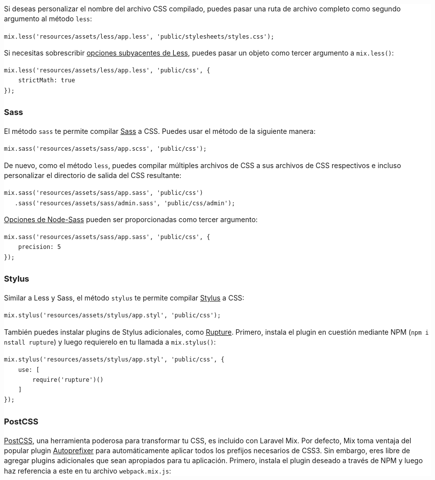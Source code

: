 Si deseas personalizar el nombre del archivo CSS compilado, puedes pasar una ruta de archivo completo como segundo argumento al método `less`:

    mix.less('resources/assets/less/app.less', 'public/stylesheets/styles.css');

Si necesitas sobrescribir [opciones subyacentes de Less](https://github.com/webpack-contrib/less-loader#options), puedes pasar un objeto como tercer argumento a `mix.less()`:

    mix.less('resources/assets/less/app.less', 'public/css', {
        strictMath: true
    });

<a name="sass"></a>
### Sass

El método `sass` te permite compilar [Sass](http://sass-lang.com/) a CSS. Puedes usar el método de la siguiente manera:

    mix.sass('resources/assets/sass/app.scss', 'public/css');

De nuevo, como el método `less`, puedes compilar múltiples archivos de CSS a sus archivos de CSS respectivos e incluso personalizar el directorio de salida del CSS resultante:

    mix.sass('resources/assets/sass/app.sass', 'public/css')
       .sass('resources/assets/sass/admin.sass', 'public/css/admin');

[Opciones de Node-Sass](https://github.com/sass/node-sass#options) pueden ser proporcionadas como tercer argumento:

    mix.sass('resources/assets/sass/app.sass', 'public/css', {
        precision: 5
    });

<a name="stylus"></a>
### Stylus

Similar a Less y Sass, el método `stylus` te permite compilar [Stylus](http://stylus-lang.com/) a CSS:

    mix.stylus('resources/assets/stylus/app.styl', 'public/css');

También puedes instalar plugins de Stylus adicionales, como [Rupture](https://github.com/jescalan/rupture). Primero, instala el plugin en cuestión mediante NPM (`npm install rupture`) y luego requierelo en tu llamada a `mix.stylus()`:

    mix.stylus('resources/assets/stylus/app.styl', 'public/css', {
        use: [
            require('rupture')()
        ]
    });

<a name="postcss"></a>
### PostCSS

[PostCSS](http://postcss.org/), una herramienta poderosa para transformar tu CSS, es incluido con Laravel Mix. Por defecto, Mix toma ventaja del popular plugin [Autoprefixer](https://github.com/postcss/autoprefixer) para automáticamente aplicar todos los prefijos necesarios de CSS3. Sin embargo, eres libre de agregar plugins adicionales que sean apropiados para tu aplicación. Primero, instala el plugin deseado a través de NPM y luego haz referencia a este en tu archivo `webpack.mix.js`:
